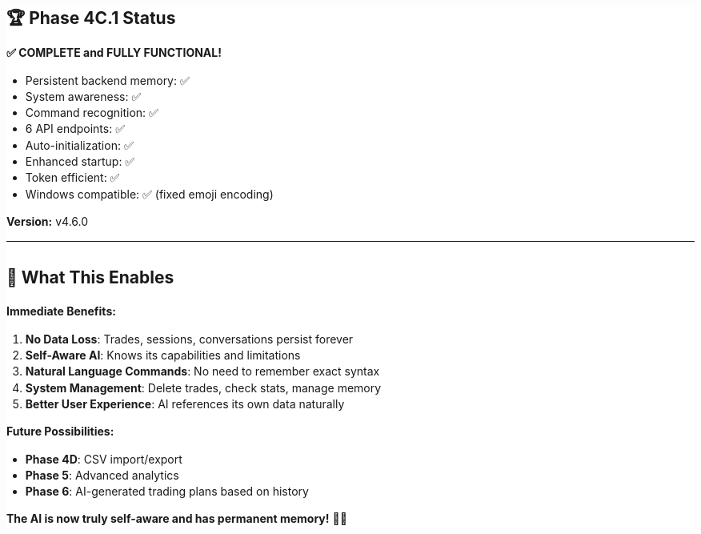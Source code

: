 
## 🏆 Phase 4C.1 Status

**✅ COMPLETE and FULLY FUNCTIONAL!**

- Persistent backend memory: ✅
- System awareness: ✅
- Command recognition: ✅
- 6 API endpoints: ✅
- Auto-initialization: ✅
- Enhanced startup: ✅
- Token efficient: ✅
- Windows compatible: ✅ (fixed emoji encoding)

**Version:** v4.6.0

---

## 🚀 What This Enables

**Immediate Benefits:**
1. **No Data Loss**: Trades, sessions, conversations persist forever
2. **Self-Aware AI**: Knows its capabilities and limitations
3. **Natural Language Commands**: No need to remember exact syntax
4. **System Management**: Delete trades, check stats, manage memory
5. **Better User Experience**: AI references its own data naturally

**Future Possibilities:**
- **Phase 4D**: CSV import/export
- **Phase 5**: Advanced analytics
- **Phase 6**: AI-generated trading plans based on history

**The AI is now truly self-aware and has permanent memory!** 🧠💾

